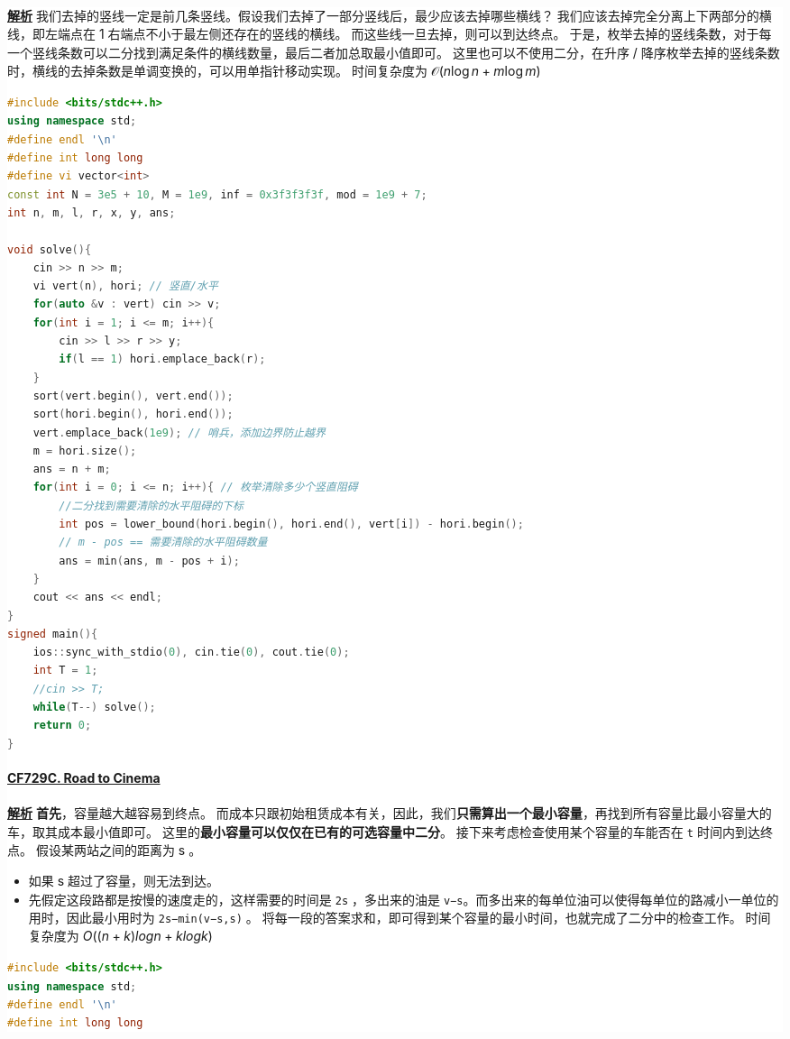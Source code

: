 **[解析](https://github.com/Yawn-Sean/Daily_CF_Problems/blob/main/daily_problems/2025/01/0122/solution/cf1044a.md)**
我们去掉的竖线一定是前几条竖线。假设我们去掉了一部分竖线后，最少应该去掉哪些横线？
我们应该去掉完全分离上下两部分的横线，即左端点在 $1$ 右端点不小于最左侧还存在的竖线的横线。
而这些线一旦去掉，则可以到达终点。
于是，枚举去掉的竖线条数，对于每一个竖线条数可以二分找到满足条件的横线数量，最后二者加总取最小值即可。
这里也可以不使用二分，在升序 / 降序枚举去掉的竖线条数时，横线的去掉条数是单调变换的，可以用单指针移动实现。
时间复杂度为 $\mathcal{O}(n\log n+m\log m)$ 
```cpp
#include <bits/stdc++.h>
using namespace std;
#define endl '\n'
#define int long long
#define vi vector<int>
const int N = 3e5 + 10, M = 1e9, inf = 0x3f3f3f3f, mod = 1e9 + 7;
int n, m, l, r, x, y, ans;

void solve(){
    cin >> n >> m;
    vi vert(n), hori; // 竖直/水平
    for(auto &v : vert) cin >> v;
    for(int i = 1; i <= m; i++){
        cin >> l >> r >> y;
        if(l == 1) hori.emplace_back(r);
    }
    sort(vert.begin(), vert.end());
    sort(hori.begin(), hori.end());
    vert.emplace_back(1e9); // 哨兵，添加边界防止越界
    m = hori.size();
    ans = n + m;
    for(int i = 0; i <= n; i++){ // 枚举清除多少个竖直阻碍
        //二分找到需要清除的水平阻碍的下标
        int pos = lower_bound(hori.begin(), hori.end(), vert[i]) - hori.begin();
        // m - pos == 需要清除的水平阻碍数量
        ans = min(ans, m - pos + i);
    }
    cout << ans << endl;
}
signed main(){
    ios::sync_with_stdio(0), cin.tie(0), cout.tie(0);
    int T = 1;
    //cin >> T;
    while(T--) solve();
    return 0;
}
```
#### [CF729C. Road to Cinema](https://www.luogu.com.cn/problem/CF729C)
**[解析](https://github.com/Yawn-Sean/Daily_CF_Problems/blob/main/daily_problems/2025/02/0213/solution/cf729c.md)**
**首先**，容量越大越容易到终点。
而成本只跟初始租赁成本有关，因此，我们**只需算出一个最小容量**，再找到所有容量比最小容量大的车，取其成本最小值即可。
这里的**最小容量可以仅仅在已有的可选容量中二分**。
接下来考虑检查使用某个容量的车能否在 `t` 时间内到达终点。
假设某两站之间的距离为 s 。
- 如果 s 超过了容量，则无法到达。
- 先假定这段路都是按慢的速度走的，这样需要的时间是 `2s` ，多出来的油是 `v−s`。而多出来的每单位油可以使得每单位的路减小一单位的用时，因此最小用时为 `2s−min(v−s,s)` 。
将每一段的答案求和，即可得到某个容量的最小时间，也就完成了二分中的检查工作。
时间复杂度为 $O((n+k)log⁡n+klog⁡k)$
```cpp
#include <bits/stdc++.h>
using namespace std;
#define endl '\n'
#define int long long
```